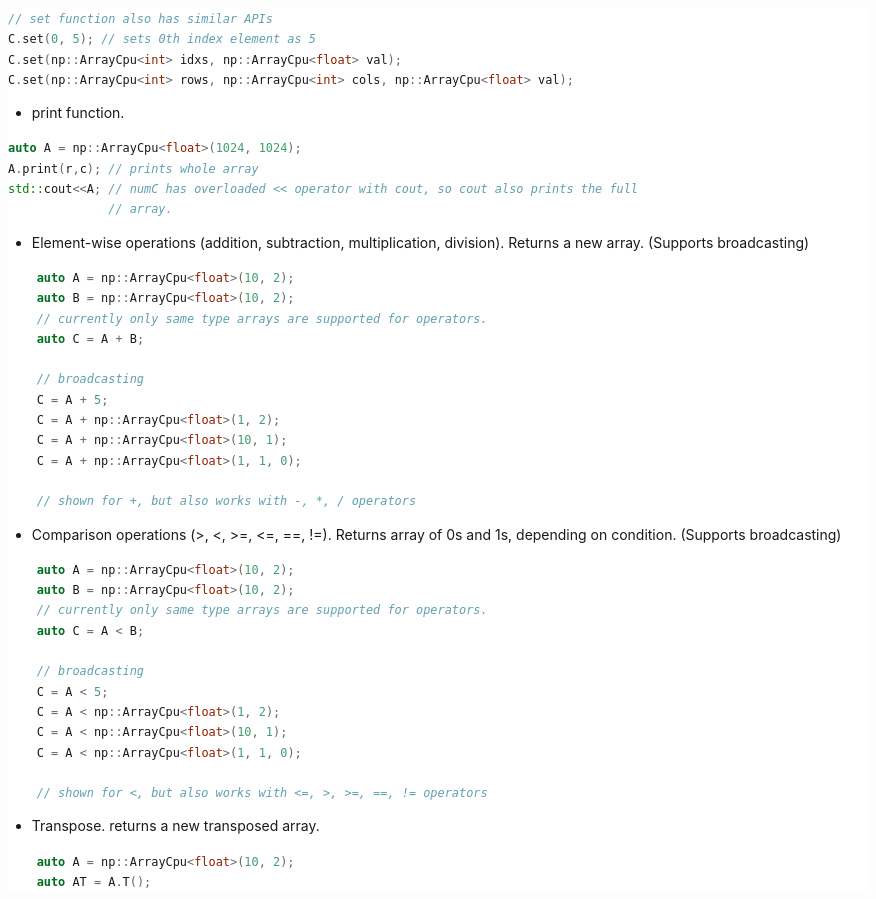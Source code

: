 ```cpp
// set function also has similar APIs
C.set(0, 5); // sets 0th index element as 5
C.set(np::ArrayCpu<int> idxs, np::ArrayCpu<float> val);
C.set(np::ArrayCpu<int> rows, np::ArrayCpu<int> cols, np::ArrayCpu<float> val);
```

- print function.

```cpp
auto A = np::ArrayCpu<float>(1024, 1024);
A.print(r,c); // prints whole array
std::cout<<A; // numC has overloaded << operator with cout, so cout also prints the full
              // array.
```

- Element-wise operations (addition, subtraction, multiplication, division). Returns a new array. (Supports broadcasting)

```cpp
    auto A = np::ArrayCpu<float>(10, 2);
    auto B = np::ArrayCpu<float>(10, 2);
    // currently only same type arrays are supported for operators.
    auto C = A + B;

    // broadcasting
    C = A + 5;
    C = A + np::ArrayCpu<float>(1, 2);
    C = A + np::ArrayCpu<float>(10, 1);
    C = A + np::ArrayCpu<float>(1, 1, 0);

    // shown for +, but also works with -, *, / operators
```

- Comparison operations (>, <, >=, <=, ==, !=). Returns array of 0s and 1s, depending on condition. (Supports broadcasting)

```cpp
    auto A = np::ArrayCpu<float>(10, 2);
    auto B = np::ArrayCpu<float>(10, 2);
    // currently only same type arrays are supported for operators.
    auto C = A < B;

    // broadcasting
    C = A < 5;
    C = A < np::ArrayCpu<float>(1, 2);
    C = A < np::ArrayCpu<float>(10, 1);
    C = A < np::ArrayCpu<float>(1, 1, 0);

    // shown for <, but also works with <=, >, >=, ==, != operators
```

- Transpose. returns a new transposed array.

```cpp
    auto A = np::ArrayCpu<float>(10, 2);
    auto AT = A.T();
```
